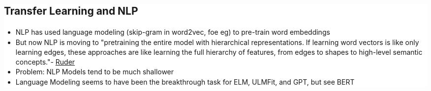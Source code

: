 ## Transfer Learning and NLP

- NLP has used language modeling (skip-gram in word2vec, foe eg) to pre-train word embeddings
- But now NLP is moving to "pretraining the entire model with hierarchical representations. If learning word vectors is like only learning edges, these approaches are like learning the full hierarchy of features, from edges to shapes to high-level semantic concepts."- [Ruder](http://ruder.io/nlp-imagenet/)
- Problem: NLP Models tend to be much shallower
- Language Modeling seems to have been the breakthrough task for ELM, ULMFit, and GPT, but see BERT


